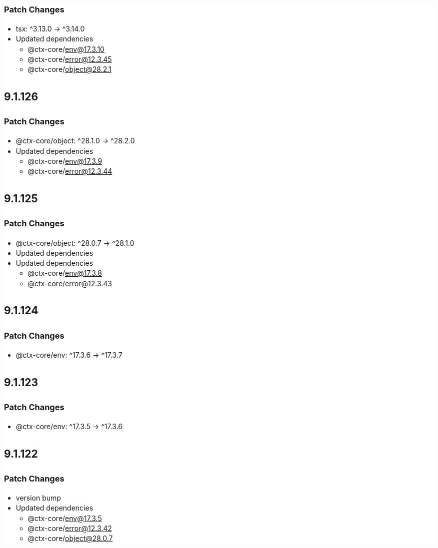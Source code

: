 ### Patch Changes

- tsx: ^3.13.0 -> ^3.14.0
- Updated dependencies
  - @ctx-core/env@17.3.10
  - @ctx-core/error@12.3.45
  - @ctx-core/object@28.2.1

## 9.1.126

### Patch Changes

- @ctx-core/object: ^28.1.0 -> ^28.2.0
- Updated dependencies
  - @ctx-core/env@17.3.9
  - @ctx-core/error@12.3.44

## 9.1.125

### Patch Changes

- @ctx-core/object: ^28.0.7 -> ^28.1.0
- Updated dependencies
- Updated dependencies
  - @ctx-core/env@17.3.8
  - @ctx-core/error@12.3.43

## 9.1.124

### Patch Changes

- @ctx-core/env: ^17.3.6 -> ^17.3.7

## 9.1.123

### Patch Changes

- @ctx-core/env: ^17.3.5 -> ^17.3.6

## 9.1.122

### Patch Changes

- version bump
- Updated dependencies
  - @ctx-core/env@17.3.5
  - @ctx-core/error@12.3.42
  - @ctx-core/object@28.0.7
